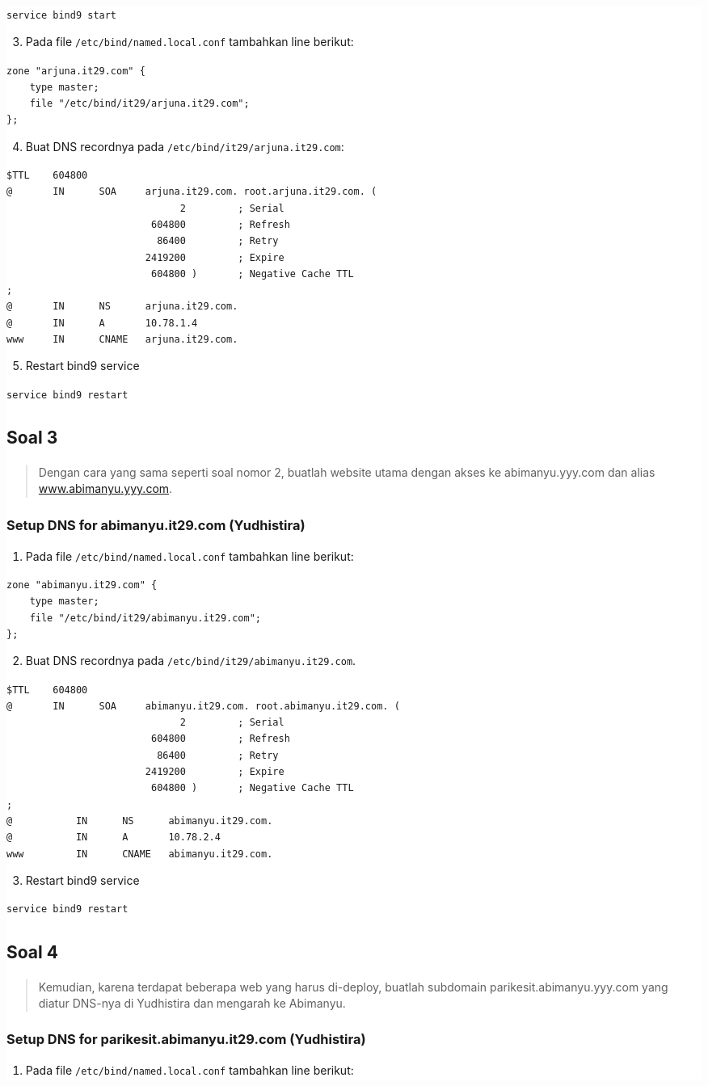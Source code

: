 ```bash
service bind9 start
```
3. Pada file `/etc/bind/named.local.conf` tambahkan line berikut:
```
zone "arjuna.it29.com" {
    type master;
    file "/etc/bind/it29/arjuna.it29.com";
};
```
4. Buat DNS recordnya pada `/etc/bind/it29/arjuna.it29.com`:
```
$TTL    604800
@       IN      SOA     arjuna.it29.com. root.arjuna.it29.com. (
                              2         ; Serial
                         604800         ; Refresh
                          86400         ; Retry
                        2419200         ; Expire
                         604800 )       ; Negative Cache TTL
;
@       IN      NS      arjuna.it29.com.
@       IN      A       10.78.1.4
www     IN      CNAME   arjuna.it29.com.
```
5. Restart bind9 service
```
service bind9 restart
```
## Soal 3
> Dengan cara yang sama seperti soal nomor 2, buatlah website utama dengan akses ke abimanyu.yyy.com dan alias www.abimanyu.yyy.com.
### Setup DNS for abimanyu.it29.com (Yudhistira)
1. Pada file `/etc/bind/named.local.conf` tambahkan line berikut:
```
zone "abimanyu.it29.com" {
    type master;
    file "/etc/bind/it29/abimanyu.it29.com";
};
```
2. Buat DNS recordnya pada `/etc/bind/it29/abimanyu.it29.com`.
```
$TTL    604800
@       IN      SOA     abimanyu.it29.com. root.abimanyu.it29.com. (
                              2         ; Serial
                         604800         ; Refresh
                          86400         ; Retry
                        2419200         ; Expire
                         604800 )       ; Negative Cache TTL
;
@           IN      NS      abimanyu.it29.com.
@           IN      A       10.78.2.4
www         IN      CNAME   abimanyu.it29.com.
```
3. Restart bind9 service
```
service bind9 restart
```
## Soal 4
> Kemudian, karena terdapat beberapa web yang harus di-deploy, buatlah subdomain parikesit.abimanyu.yyy.com yang diatur DNS-nya di Yudhistira dan mengarah ke Abimanyu.
### Setup DNS for parikesit.abimanyu.it29.com (Yudhistira)
1. Pada file `/etc/bind/named.local.conf` tambahkan line berikut:
```
```